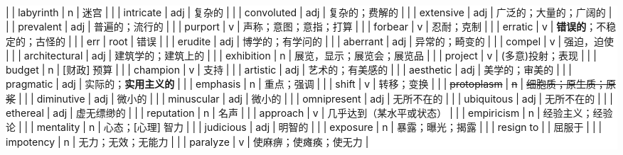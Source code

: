 | | labyrinth | n | 迷宫 |
| | intricate | adj | 复杂的 |
| | convoluted | adj | 复杂的；费解的 |
| | extensive | adj | 广泛的；大量的；广阔的 |
| | prevalent | adj | 普遍的；流行的 |
| | purport | v | 声称；意图；意指；打算 |
| | forbear | v | 忍耐；克制 |
| | erratic | v | **错误的**；不稳定的；古怪的 |
| | err | root | 错误 |
| | erudite | adj | 博学的；有学问的 |
| | aberrant | adj | 异常的；畸变的 |
| | compel | v | 强迫，迫使 |
| | architectural | adj | 建筑学的；建筑上的 |
| | exhibition | n | 展览，显示；展览会；展览品 |
| | project | v | (多意)投射；表现 |
| | budget             | n | [财政] 预算 |
| | champion | v | 支持 |
| | artistic | adj     | 艺术的；有美感的   |
| | aesthetic | adj | 美学的；审美的 |
| | pragmatic | adj | 实际的；**实用主义的** |
| | emphasis | n | 重点；强调 |
| | shift | v | 转移；变换 |
| | ~~protoplasm~~ | ~~n~~ | ~~细胞质；原生质；原浆~~ |
| | diminutive | adj | 微小的    |
| | minuscular | adj | 微小的 |
| | omnipresent | adj | 无所不在的 |
| | ubiquitous | adj | 无所不在的 |
| | ethereal | adj | 虚无缥缈的 |
| | reputation | n | 名声 |
| | approach | v | 几乎达到（某水平或状态） |
| | empiricism | n | 经验主义；经验论 |
| | mentality | n | 心态；[心理] 智力 |
| | judicious | adj | 明智的 |
| | exposure | n | 暴露；曝光；揭露 |
| | resign to | | 屈服于 |
| | impotency | n | 无力；无效；无能力 |
| | paralyze | v | 使麻痹；使瘫痪；使无力 |